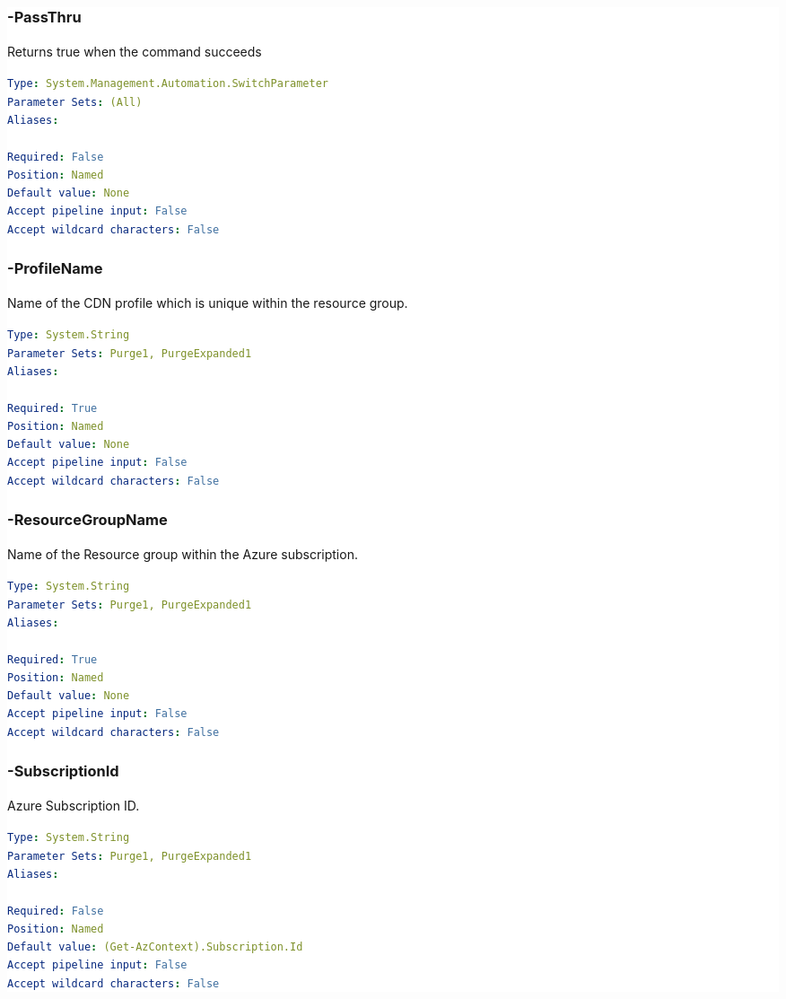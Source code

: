 ### -PassThru
Returns true when the command succeeds

```yaml
Type: System.Management.Automation.SwitchParameter
Parameter Sets: (All)
Aliases:

Required: False
Position: Named
Default value: None
Accept pipeline input: False
Accept wildcard characters: False
```

### -ProfileName
Name of the CDN profile which is unique within the resource group.

```yaml
Type: System.String
Parameter Sets: Purge1, PurgeExpanded1
Aliases:

Required: True
Position: Named
Default value: None
Accept pipeline input: False
Accept wildcard characters: False
```

### -ResourceGroupName
Name of the Resource group within the Azure subscription.

```yaml
Type: System.String
Parameter Sets: Purge1, PurgeExpanded1
Aliases:

Required: True
Position: Named
Default value: None
Accept pipeline input: False
Accept wildcard characters: False
```

### -SubscriptionId
Azure Subscription ID.

```yaml
Type: System.String
Parameter Sets: Purge1, PurgeExpanded1
Aliases:

Required: False
Position: Named
Default value: (Get-AzContext).Subscription.Id
Accept pipeline input: False
Accept wildcard characters: False
```
